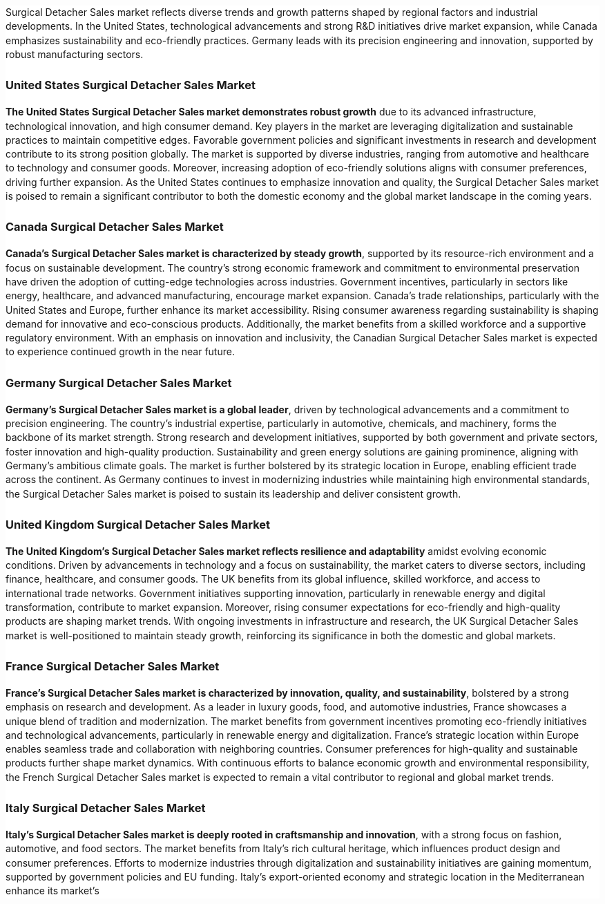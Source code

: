 Surgical Detacher Sales market reflects diverse trends and growth patterns shaped by regional factors and industrial developments. In the United States, technological advancements and strong R&amp;D initiatives drive market expansion, while Canada emphasizes sustainability and eco-friendly practices. Germany leads with its precision engineering and innovation, supported by robust manufacturing sectors.</span></em></p></blockquote><h3><strong>United States Surgical Detacher Sales Market</strong></h3><p><strong>The United States Surgical Detacher Sales market demonstrates robust growth</strong> due to its advanced infrastructure, technological innovation, and high consumer demand. Key players in the market are leveraging digitalization and sustainable practices to maintain competitive edges. Favorable government policies and significant investments in research and development contribute to its strong position globally. The market is supported by diverse industries, ranging from automotive and healthcare to technology and consumer goods. Moreover, increasing adoption of eco-friendly solutions aligns with consumer preferences, driving further expansion. As the United States continues to emphasize innovation and quality, the Surgical Detacher Sales market is poised to remain a significant contributor to both the domestic economy and the global market landscape in the coming years.</p><h3><strong>Canada Surgical Detacher Sales Market</strong></h3><p><strong>Canada&rsquo;s Surgical Detacher Sales market is characterized by steady growth</strong>, supported by its resource-rich environment and a focus on sustainable development. The country&rsquo;s strong economic framework and commitment to environmental preservation have driven the adoption of cutting-edge technologies across industries. Government incentives, particularly in sectors like energy, healthcare, and advanced manufacturing, encourage market expansion. Canada&rsquo;s trade relationships, particularly with the United States and Europe, further enhance its market accessibility. Rising consumer awareness regarding sustainability is shaping demand for innovative and eco-conscious products. Additionally, the market benefits from a skilled workforce and a supportive regulatory environment. With an emphasis on innovation and inclusivity, the Canadian Surgical Detacher Sales market is expected to experience continued growth in the near future.</p><h3><strong>Germany Surgical Detacher Sales Market</strong></h3><p><strong>Germany&rsquo;s Surgical Detacher Sales market is a global leader</strong>, driven by technological advancements and a commitment to precision engineering. The country&rsquo;s industrial expertise, particularly in automotive, chemicals, and machinery, forms the backbone of its market strength. Strong research and development initiatives, supported by both government and private sectors, foster innovation and high-quality production. Sustainability and green energy solutions are gaining prominence, aligning with Germany&rsquo;s ambitious climate goals. The market is further bolstered by its strategic location in Europe, enabling efficient trade across the continent. As Germany continues to invest in modernizing industries while maintaining high environmental standards, the Surgical Detacher Sales market is poised to sustain its leadership and deliver consistent growth.</p><h3><strong>United Kingdom Surgical Detacher Sales Market</strong></h3><p><strong>The United Kingdom&rsquo;s Surgical Detacher Sales market reflects resilience and adaptability</strong> amidst evolving economic conditions. Driven by advancements in technology and a focus on sustainability, the market caters to diverse sectors, including finance, healthcare, and consumer goods. The UK benefits from its global influence, skilled workforce, and access to international trade networks. Government initiatives supporting innovation, particularly in renewable energy and digital transformation, contribute to market expansion. Moreover, rising consumer expectations for eco-friendly and high-quality products are shaping market trends. With ongoing investments in infrastructure and research, the UK Surgical Detacher Sales market is well-positioned to maintain steady growth, reinforcing its significance in both the domestic and global markets.</p><h3><strong>France Surgical Detacher Sales Market</strong></h3><p><strong>France&rsquo;s Surgical Detacher Sales market is characterized by innovation, quality, and sustainability</strong>, bolstered by a strong emphasis on research and development. As a leader in luxury goods, food, and automotive industries, France showcases a unique blend of tradition and modernization. The market benefits from government incentives promoting eco-friendly initiatives and technological advancements, particularly in renewable energy and digitalization. France&rsquo;s strategic location within Europe enables seamless trade and collaboration with neighboring countries. Consumer preferences for high-quality and sustainable products further shape market dynamics. With continuous efforts to balance economic growth and environmental responsibility, the French Surgical Detacher Sales market is expected to remain a vital contributor to regional and global market trends.</p><h3><strong>Italy Surgical Detacher Sales Market</strong></h3><p><strong>Italy&rsquo;s Surgical Detacher Sales market is deeply rooted in craftsmanship and innovation</strong>, with a strong focus on fashion, automotive, and food sectors. The market benefits from Italy&rsquo;s rich cultural heritage, which influences product design and consumer preferences. Efforts to modernize industries through digitalization and sustainability initiatives are gaining momentum, supported by government policies and EU funding. Italy&rsquo;s export-oriented economy and strategic location in the Mediterranean enhance its market&rsquo;s
